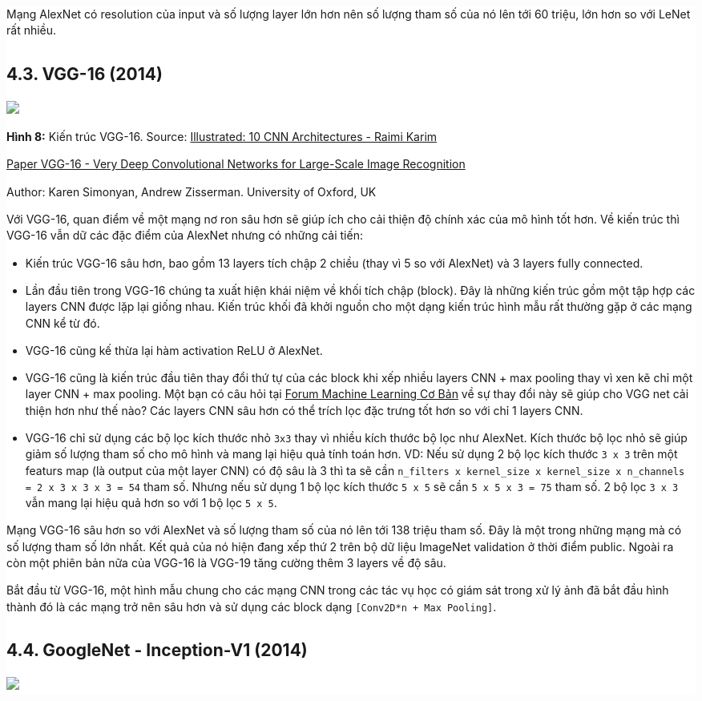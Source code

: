 Mạng AlexNet có resolution của input và số lượng layer lớn hơn nên số lượng tham số của nó lên tới 60 triệu, lớn hơn so với LeNet rất nhiều. 

## 4.3. VGG-16 (2014)

<img src="/assets/images/20200531_CNNHistory/pic8.png" class="gigantic"/>

**Hình 8:** Kiến trúc VGG-16. Source: [Illustrated: 10 CNN Architectures - Raimi Karim
](https://towardsdatascience.com/illustrated-10-cnn-architectures-95d78ace614d)

[Paper VGG-16 - Very Deep Convolutional Networks for Large-Scale Image Recognition](https://arxiv.org/abs/1409.1556)

Author: Karen Simonyan, Andrew Zisserman. University of Oxford, UK

Với VGG-16, quan điểm về một mạng nơ ron sâu hơn sẽ giúp ích cho cải thiện độ chính xác của mô hình tốt hơn. Về kiến trúc thì VGG-16 vẫn dữ các đặc điểm của AlexNet nhưng có những cải tiến:

* Kiến trúc VGG-16 sâu hơn, bao gồm 13 layers tích chập 2 chiều (thay vì 5 so với AlexNet) và 3 layers fully connected. 

* Lần đầu tiên trong VGG-16 chúng ta xuất hiện khái niệm về khối tích chập (block). Đây là những kiến trúc gồm một tập hợp các layers CNN được lặp lại giống nhau. Kiến trúc khối đã khởi nguồn cho một dạng kiến trúc hình mẫu rất thường gặp ở các mạng CNN kể từ đó.

* VGG-16 cũng kế thừa lại hàm activation ReLU ở AlexNet.

* VGG-16 cũng là kiến trúc đầu tiên thay đổi thứ tự của các block khi xếp nhiều layers CNN + max pooling thay vì xen kẽ chỉ một layer CNN + max pooling. Một bạn có câu hỏi tại [Forum Machine Learning Cơ Bản](https://www.facebook.com/groups/machinelearningcoban/?multi_permalinks=968538746936866) về sự thay đổi này sẽ giúp cho VGG net cải thiện hơn như thế nào? Các layers CNN sâu hơn có thể trích lọc đặc trưng tốt hơn so với chỉ 1 layers CNN.

* VGG-16 chỉ sử dụng các bộ lọc kích thước nhỏ `3x3` thay vì nhiều kích thước bộ lọc như AlexNet. Kích thước bộ lọc nhỏ sẽ giúp giảm số lượng tham số cho mô hình và mang lại hiệu quả tính toán hơn. VD: Nếu sử dụng 2 bộ lọc kích thước `3 x 3` trên một featurs map (là output của một layer CNN) có độ sâu là 3 thì ta sẽ cần `n_filters x kernel_size x kernel_size x n_channels = 2 x 3 x 3 x 3 = 54` tham số. Nhưng nếu sử dụng 1 bộ lọc kích thước `5 x 5` sẽ cần `5 x 5 x 3 = 75` tham số. 2 bộ lọc `3 x 3` vẫn mang lại hiệu quả hơn so với 1 bộ lọc `5 x 5`.

Mạng VGG-16 sâu hơn so với AlexNet và số lượng tham số của nó lên tới 138 triệu tham số. Đây là một trong những mạng mà có số lượng tham số lớn nhất. Kết quả của nó hiện đang xếp thứ 2 trên bộ dữ liệu ImageNet validation ở thời điểm public. Ngoài ra còn một phiên bản nữa của VGG-16 là VGG-19 tăng cường thêm 3 layers về độ sâu.

Bắt đầu từ VGG-16, một hình mẫu chung cho các mạng CNN trong các tác vụ học có giám sát trong xử lý ảnh đã bắt đầu hình thành đó là các mạng trở nên sâu hơn và sử dụng các block dạng `[Conv2D*n + Max Pooling]`.


## 4.4. GoogleNet - Inception-V1 (2014)


<img src="/assets/images/20200531_CNNHistory/pic9.png" class="gigantic"/>

